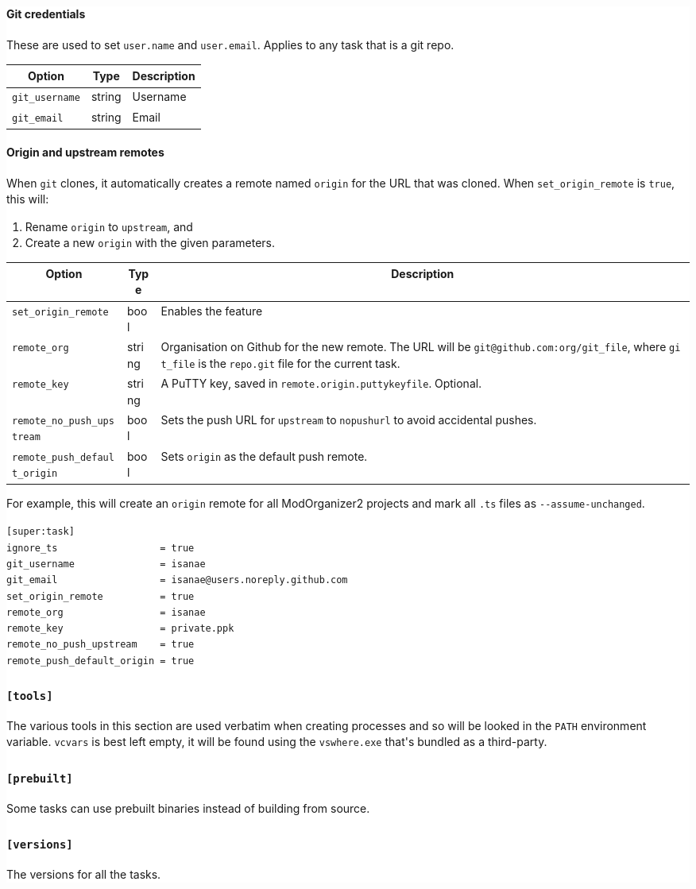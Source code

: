 #### Git credentials
These are used to set `user.name` and `user.email`. Applies to any task that is a git repo.

| Option         | Type   | Description |
| ---            | ---    | --- |
| `git_username` | string | Username |
| `git_email`    | string | Email |

#### Origin and upstream remotes
When `git` clones, it automatically creates a remote named `origin` for the URL that was cloned. When `set_origin_remote` is `true`, this will:
 1) Rename `origin` to `upstream`, and
 2) Create a new `origin` with the given parameters.

| Option                       | Type   | Description |
| ---                          | ---    | --- |
| `set_origin_remote`          | bool   | Enables the feature |
| `remote_org`                 | string | Organisation on Github for the new remote. The URL will be `git@github.com:org/git_file`, where `git_file` is the `repo.git` file for the current task. |
| `remote_key`                 | string | A PuTTY key, saved in `remote.origin.puttykeyfile`. Optional. |
| `remote_no_push_upstream`    | bool   | Sets the push URL for `upstream` to `nopushurl` to avoid accidental pushes. |
| `remote_push_default_origin` | bool   | Sets `origin` as the default push remote. |

For example, this will create an `origin` remote for all ModOrganizer2 projects and mark all `.ts` files as `--assume-unchanged`.

```
[super:task]
ignore_ts                  = true
git_username               = isanae
git_email                  = isanae@users.noreply.github.com
set_origin_remote          = true
remote_org                 = isanae
remote_key                 = private.ppk
remote_no_push_upstream    = true
remote_push_default_origin = true
```

### `[tools]`
The various tools in this section are used verbatim when creating processes and so will be looked in the `PATH` environment variable. `vcvars` is best left empty, it will be found using the `vswhere.exe` that's bundled as a third-party.

### `[prebuilt]`
Some tasks can use prebuilt binaries instead of building from source.

### `[versions]`
The versions for all the tasks.
